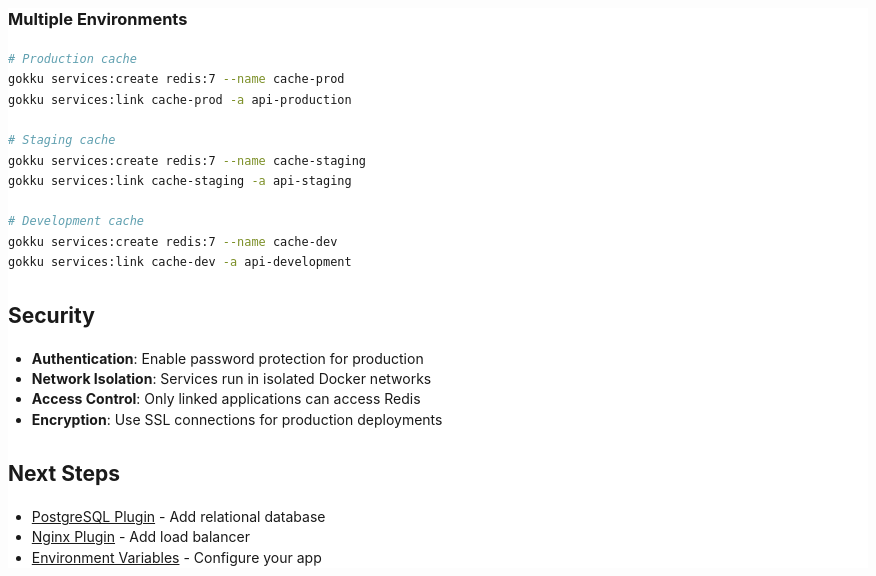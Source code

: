### Multiple Environments

```bash
# Production cache
gokku services:create redis:7 --name cache-prod
gokku services:link cache-prod -a api-production

# Staging cache
gokku services:create redis:7 --name cache-staging
gokku services:link cache-staging -a api-staging

# Development cache
gokku services:create redis:7 --name cache-dev
gokku services:link cache-dev -a api-development
```

## Security

- **Authentication**: Enable password protection for production
- **Network Isolation**: Services run in isolated Docker networks
- **Access Control**: Only linked applications can access Redis
- **Encryption**: Use SSL connections for production deployments

## Next Steps

- [PostgreSQL Plugin](/guide/plugins-postgres) - Add relational database
- [Nginx Plugin](/guide/plugins-nginx) - Add load balancer
- [Environment Variables](/guide/env-vars) - Configure your app
